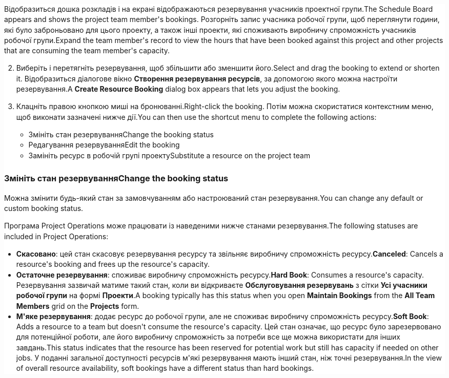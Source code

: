    <span data-ttu-id="aa4c2-205">Відобразиться дошка розкладів і на екрані відображаються резервування учасників проектної групи.</span><span class="sxs-lookup"><span data-stu-id="aa4c2-205">The Schedule Board appears and shows the project team member's bookings.</span></span> <span data-ttu-id="aa4c2-206">Розгорніть запис учасника робочої групи, щоб переглянути години, які було заброньовано для цього проекту, а також інші проекти, які споживають виробничу спроможність учасників робочої групи.</span><span class="sxs-lookup"><span data-stu-id="aa4c2-206">Expand the team member's record to view the hours that have been booked against this project and other projects that are consuming the team member's capacity.</span></span>

2. <span data-ttu-id="aa4c2-207">Виберіть і перетягніть резервування, щоб збільшити або зменшити його.</span><span class="sxs-lookup"><span data-stu-id="aa4c2-207">Select and drag the booking to extend or shorten it.</span></span> <span data-ttu-id="aa4c2-208">Відобразиться діалогове вікно **Створення резервування ресурсів**, за допомогою якого можна настроїти резервування.</span><span class="sxs-lookup"><span data-stu-id="aa4c2-208">A **Create Resource Booking** dialog box appears that lets you adjust the booking.</span></span>
3. <span data-ttu-id="aa4c2-209">Клацніть правою кнопкою миші на бронюванні.</span><span class="sxs-lookup"><span data-stu-id="aa4c2-209">Right-click the booking.</span></span> <span data-ttu-id="aa4c2-210">Потім можна скористатися контекстним меню, щоб виконати зазначені нижче дії.</span><span class="sxs-lookup"><span data-stu-id="aa4c2-210">You can then use the shortcut menu to complete the following actions:</span></span>

    - <span data-ttu-id="aa4c2-211">Змініть стан резервування</span><span class="sxs-lookup"><span data-stu-id="aa4c2-211">Change the booking status</span></span>
    - <span data-ttu-id="aa4c2-212">Редагування резервування</span><span class="sxs-lookup"><span data-stu-id="aa4c2-212">Edit the booking</span></span>
    - <span data-ttu-id="aa4c2-213">Замініть ресурс в робочій групі проекту</span><span class="sxs-lookup"><span data-stu-id="aa4c2-213">Substitute a resource on the project team</span></span>

### <a name="change-the-booking-status"></a><span data-ttu-id="aa4c2-214">Змініть стан резервування</span><span class="sxs-lookup"><span data-stu-id="aa4c2-214">Change the booking status</span></span>

<span data-ttu-id="aa4c2-215">Можна змінити будь-який стан за замовчуванням або настроюваний стан резервування.</span><span class="sxs-lookup"><span data-stu-id="aa4c2-215">You can change any default or custom booking status.</span></span>

<span data-ttu-id="aa4c2-216">Програма Project Operations може працювати із наведеними нижче станами резервування.</span><span class="sxs-lookup"><span data-stu-id="aa4c2-216">The following statuses are included in Project Operations:</span></span>

- <span data-ttu-id="aa4c2-217">**Скасовано**: цей стан скасовує резервування ресурсу та звільняє виробничу спроможність ресурсу.</span><span class="sxs-lookup"><span data-stu-id="aa4c2-217">**Canceled**: Cancels a resource's booking and frees up the resource's capacity.</span></span>
- <span data-ttu-id="aa4c2-218">**Остаточне резервування**: споживає виробничу спроможність ресурсу.</span><span class="sxs-lookup"><span data-stu-id="aa4c2-218">**Hard Book**: Consumes a resource's capacity.</span></span> <span data-ttu-id="aa4c2-219">Резервування зазвичай матиме такий стан, коли ви відкриваєте **Обслуговування резервувань** з сітки **Усі учасники робочої групи** на формі **Проекти**.</span><span class="sxs-lookup"><span data-stu-id="aa4c2-219">A booking typically has this status when you open **Maintain Bookings** from the **All Team Members** grid on the **Projects** form.</span></span>
- <span data-ttu-id="aa4c2-220">**М'яке резервування**: додає ресурс до робочої групи, але не споживає виробничу спроможність ресурсу.</span><span class="sxs-lookup"><span data-stu-id="aa4c2-220">**Soft Book**: Adds a resource to a team but doesn't consume the resource's capacity.</span></span> <span data-ttu-id="aa4c2-221">Цей стан означає, що ресурс було зарезервовано для потенційної роботи, але його виробничу спроможність за потреби все ще можна використати для інших завдань.</span><span class="sxs-lookup"><span data-stu-id="aa4c2-221">This status indicates that the resource has been reserved for potential work but still has capacity if needed on other jobs.</span></span> <span data-ttu-id="aa4c2-222">У поданні загальної доступності ресурсів м'які резервування мають інший стан, ніж точні резервування.</span><span class="sxs-lookup"><span data-stu-id="aa4c2-222">In the view of overall resource availability, soft bookings have a different status than hard bookings.</span></span>